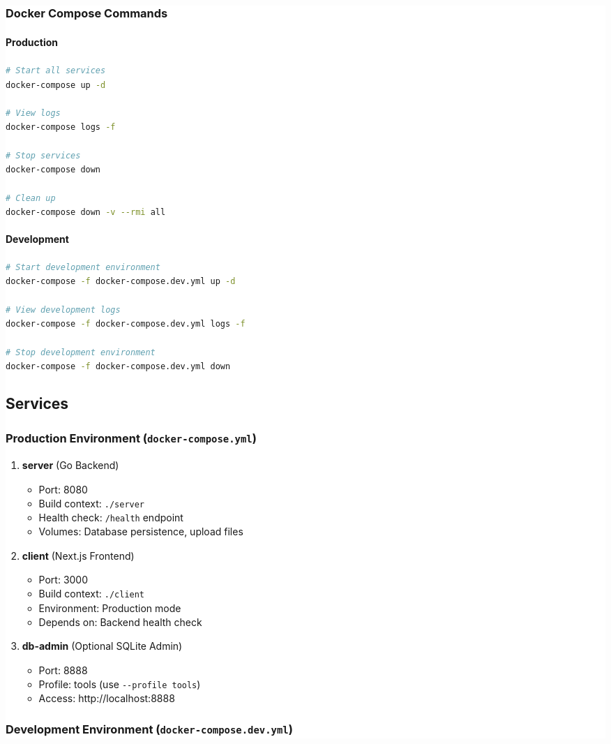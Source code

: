 ### Docker Compose Commands

#### Production
```bash
# Start all services
docker-compose up -d

# View logs
docker-compose logs -f

# Stop services
docker-compose down

# Clean up
docker-compose down -v --rmi all
```

#### Development
```bash
# Start development environment
docker-compose -f docker-compose.dev.yml up -d

# View development logs
docker-compose -f docker-compose.dev.yml logs -f

# Stop development environment
docker-compose -f docker-compose.dev.yml down
```

## Services

### Production Environment (`docker-compose.yml`)

1. **server** (Go Backend)
   - Port: 8080
   - Build context: `./server`
   - Health check: `/health` endpoint
   - Volumes: Database persistence, upload files

2. **client** (Next.js Frontend)
   - Port: 3000
   - Build context: `./client`
   - Environment: Production mode
   - Depends on: Backend health check

3. **db-admin** (Optional SQLite Admin)
   - Port: 8888
   - Profile: tools (use `--profile tools`)
   - Access: http://localhost:8888

### Development Environment (`docker-compose.dev.yml`)
